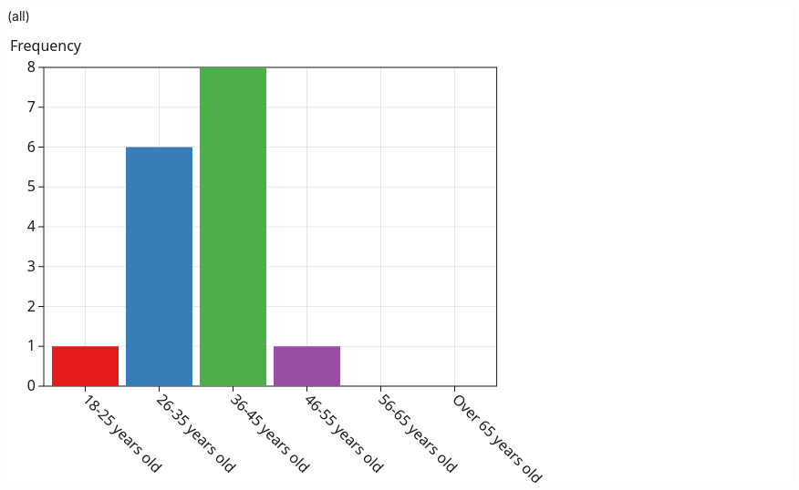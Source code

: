 (all)

<svg class="plot-d6a7b5" fill="currentColor" font-family="system-ui, sans-serif" font-size="10" text-anchor="middle" width="640" height="487.7831744655075" viewBox="0 0 640 487.7831744655075" style="font-size: 16px;"><style>:where(.plot-d6a7b5) {
  --plot-background: white;
  display: block;
  height: auto;
  height: intrinsic;
  max-width: 100%;
}
:where(.plot-d6a7b5 text),
:where(.plot-d6a7b5 tspan) {
  white-space: pre;
}</style><g aria-label="y-grid" aria-hidden="true" stroke="currentColor" stroke-opacity="0.1"><line x1="40" x2="536.6001733103554" y1="382" y2="382"></line><line x1="40" x2="536.6001733103554" y1="338.25" y2="338.25"></line><line x1="40" x2="536.6001733103554" y1="294.5" y2="294.5"></line><line x1="40" x2="536.6001733103554" y1="250.75" y2="250.75"></line><line x1="40" x2="536.6001733103554" y1="207" y2="207"></line><line x1="40" x2="536.6001733103554" y1="163.25" y2="163.25"></line><line x1="40" x2="536.6001733103554" y1="119.5" y2="119.5"></line><line x1="40" x2="536.6001733103554" y1="75.75" y2="75.75"></line><line x1="40" x2="536.6001733103554" y1="32" y2="32"></line></g><g aria-label="y-axis tick" aria-hidden="true" fill="none" stroke="currentColor"><path transform="translate(40,382)" d="M0,0L-6,0"></path><path transform="translate(40,338.25)" d="M0,0L-6,0"></path><path transform="translate(40,294.5)" d="M0,0L-6,0"></path><path transform="translate(40,250.75)" d="M0,0L-6,0"></path><path transform="translate(40,207)" d="M0,0L-6,0"></path><path transform="translate(40,163.25)" d="M0,0L-6,0"></path><path transform="translate(40,119.5)" d="M0,0L-6,0"></path><path transform="translate(40,75.75)" d="M0,0L-6,0"></path><path transform="translate(40,32)" d="M0,0L-6,0"></path></g><g aria-label="y-axis tick label" text-anchor="end" font-variant="tabular-nums" transform="translate(-9,0)"><text y="0.32em" transform="translate(40,382)">0</text><text y="0.32em" transform="translate(40,338.25)">1</text><text y="0.32em" transform="translate(40,294.5)">2</text><text y="0.32em" transform="translate(40,250.75)">3</text><text y="0.32em" transform="translate(40,207)">4</text><text y="0.32em" transform="translate(40,163.25)">5</text><text y="0.32em" transform="translate(40,119.5)">6</text><text y="0.32em" transform="translate(40,75.75)">7</text><text y="0.32em" transform="translate(40,32)">8</text></g><g aria-label="y-axis label" text-anchor="start" transform="translate(-37,-29)"><text y="0.71em" transform="translate(40,32)">Frequency</text></g><g aria-label="x-grid" aria-hidden="true" stroke="currentColor" stroke-opacity="0.1" transform="translate(36.5,0)"><line x1="49" x2="49" y1="32" y2="382"></line><line x1="130" x2="130" y1="32" y2="382"></line><line x1="211" x2="211" y1="32" y2="382"></line><line x1="292" x2="292" y1="32" y2="382"></line><line x1="373" x2="373" y1="32" y2="382"></line><line x1="454" x2="454" y1="32" y2="382"></line></g><g aria-label="x-axis tick" aria-hidden="true" fill="none" stroke="currentColor" transform="translate(36.5,0)"><path transform="translate(49,382)" d="M0,0L0,6"></path><path transform="translate(130,382)" d="M0,0L0,6"></path><path transform="translate(211,382)" d="M0,0L0,6"></path><path transform="translate(292,382)" d="M0,0L0,6"></path><path transform="translate(373,382)" d="M0,0L0,6"></path><path transform="translate(454,382)" d="M0,0L0,6"></path></g><g aria-label="x-axis tick label" text-anchor="start" transform="translate(36.5,11.82842712474619)"><text y="0.32em" transform="translate(49,382) rotate(45)">18-25 years old</text><text y="0.32em" transform="translate(130,382) rotate(45)">26-35 years old</text><text y="0.32em" transform="translate(211,382) rotate(45)">36-45 years old</text><text y="0.32em" transform="translate(292,382) rotate(45)">46-55 years old</text><text y="0.32em" transform="translate(373,382) rotate(45)">56-65 years old</text><text y="0.32em" transform="translate(454,382) rotate(45)">Over 65 years old</text></g><g aria-label="x-axis label" transform="translate(0,102.78317446550753)"><text transform="translate(288.3000866551777,382)"></text></g><rect aria-label="frame" fill="none" stroke="currentColor" x="40" y="32" width="496.60017331035544" height="350"></rect><g aria-label="bar"><rect x="49" width="73" y="338.25" height="43.75" fill="#e41a1c"></rect><rect x="130" width="73" y="119.5" height="262.5" fill="#377eb8"></rect><rect x="211" width="73" y="32" height="350" fill="#4daf4a"></rect><rect x="292" width="73" y="338.25" height="43.75" fill="#984ea3"></rect><rect x="373" width="73" y="382" height="0" fill="#ff7f00"></rect><rect x="454" width="73" y="382" height="0" fill="#ffff33"></rect></g></svg>
